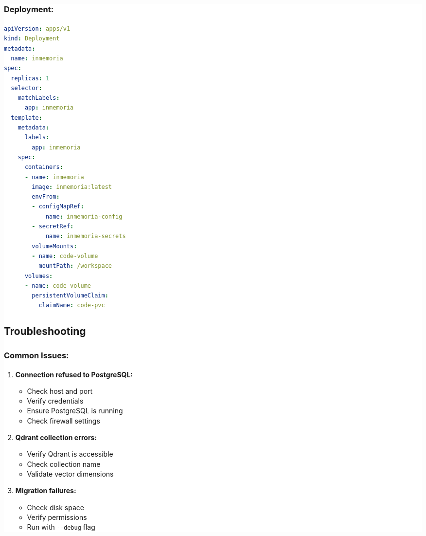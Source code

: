 ### Deployment:
```yaml
apiVersion: apps/v1
kind: Deployment
metadata:
  name: inmemoria
spec:
  replicas: 1
  selector:
    matchLabels:
      app: inmemoria
  template:
    metadata:
      labels:
        app: inmemoria
    spec:
      containers:
      - name: inmemoria
        image: inmemoria:latest
        envFrom:
        - configMapRef:
            name: inmemoria-config
        - secretRef:
            name: inmemoria-secrets
        volumeMounts:
        - name: code-volume
          mountPath: /workspace
      volumes:
      - name: code-volume
        persistentVolumeClaim:
          claimName: code-pvc
```

## Troubleshooting

### Common Issues:

1. **Connection refused to PostgreSQL:**
   - Check host and port
   - Verify credentials
   - Ensure PostgreSQL is running
   - Check firewall settings

2. **Qdrant collection errors:**
   - Verify Qdrant is accessible
   - Check collection name
   - Validate vector dimensions

3. **Migration failures:**
   - Check disk space
   - Verify permissions
   - Run with `--debug` flag
